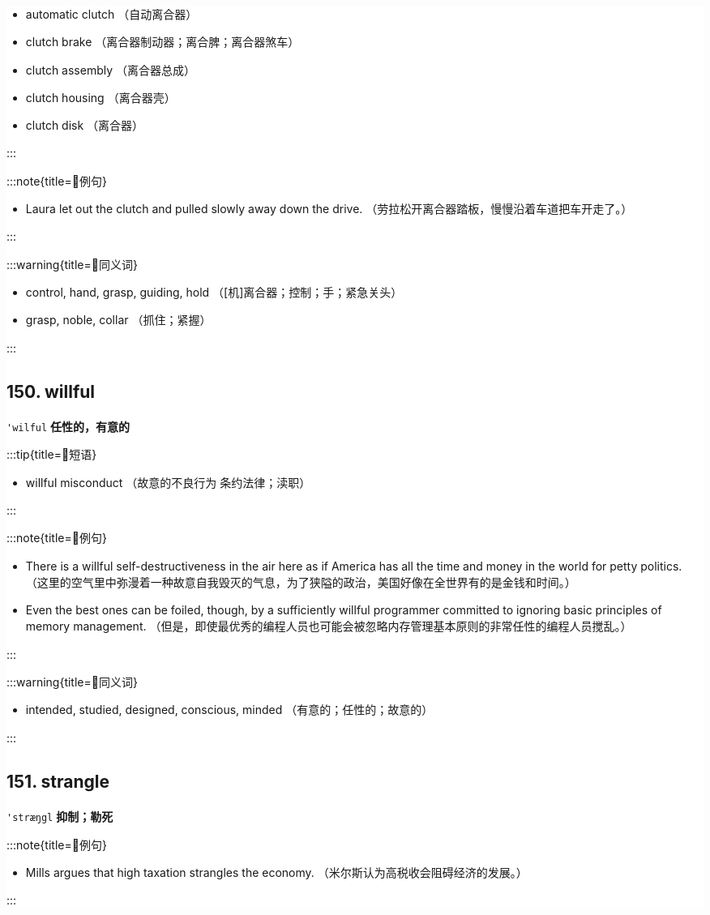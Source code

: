 - automatic clutch （自动离合器）

- clutch brake （离合器制动器；离合脾；离合器煞车）

- clutch assembly （离合器总成）

- clutch housing （离合器壳）

- clutch disk （离合器）

:::

:::note{title=🎤例句}

- Laura let out the clutch and pulled slowly away down the drive. （劳拉松开离合器踏板，慢慢沿着车道把车开走了。）

:::

:::warning{title=🤔同义词}

- control, hand, grasp, guiding, hold （[机]离合器；控制；手；紧急关头）

- grasp, noble, collar （抓住；紧握）

:::


## 150. willful

`'wilful`  **任性的，有意的**

:::tip{title=🤩短语}

- willful misconduct （故意的不良行为 条约法律；渎职）

:::

:::note{title=🎤例句}

- There is a willful self-destructiveness in the air here as if America has all the time and money in the world for petty politics. （这里的空气里中弥漫着一种故意自我毁灭的气息，为了狭隘的政治，美国好像在全世界有的是金钱和时间。）

- Even the best ones can be foiled, though, by a sufficiently willful programmer committed to ignoring basic principles of memory management. （但是，即使最优秀的编程人员也可能会被忽略内存管理基本原则的非常任性的编程人员搅乱。）

:::

:::warning{title=🤔同义词}

- intended, studied, designed, conscious, minded （有意的；任性的；故意的）

:::


## 151. strangle

`'stræŋgl`  **抑制；勒死**

:::note{title=🎤例句}

- Mills argues that high taxation strangles the economy. （米尔斯认为高税收会阻碍经济的发展。）

:::
